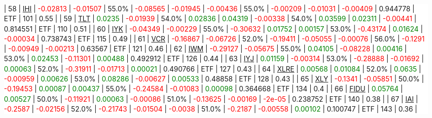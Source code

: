 |  58 | [IHI](https://finance.yahoo.com/quote/IHI/financials)     | <span style="color: red;"> -0.02813 </span>   | <span style="color: red;"> -0.01507 </span>   | 55.0%                  | <span style="color: red;"> -0.08565 </span>  | <span style="color: red;"> -0.01945 </span>  | <span style="color: red;"> -0.00436 </span>  | 55.0%                  | <span style="color: red;"> -0.00209 </span>  | <span style="color: red;"> -0.01031 </span>  | <span style="color: red;"> -0.00409 </span>  |    0.944778   | ETF                    |    101 |           0.55 |
|  59 | [TLT](https://finance.yahoo.com/quote/TLT/financials)     | <span style="color: green;"> 0.0235 </span>   | <span style="color: red;"> -0.01939 </span>   | 54.0%                  | <span style="color: green;"> 0.02836 </span> | <span style="color: green;"> 0.04319 </span> | <span style="color: red;"> -0.00338 </span>  | 54.0%                  | <span style="color: green;"> 0.03599 </span> | <span style="color: green;"> 0.02311 </span> | <span style="color: red;"> -0.00441 </span>  |    0.814551   | ETF                    |    110 |           0.51 |
|  60 | [IYK](https://finance.yahoo.com/quote/IYK/financials)     | <span style="color: red;"> -0.04349 </span>   | <span style="color: red;"> -0.00229 </span>   | 55.0%                  | <span style="color: red;"> -0.30632 </span>  | <span style="color: green;"> 0.01752 </span> | <span style="color: green;"> 0.00157 </span> | 53.0%                  | <span style="color: red;"> -0.43174 </span>  | <span style="color: green;"> 0.01624 </span> | <span style="color: red;"> -0.00034 </span>  |    0.738743   | ETF                    |    115 |           0.49 |
|  61 | [VCR](https://finance.yahoo.com/quote/VCR/financials)     | <span style="color: red;"> -0.16867 </span>   | <span style="color: red;"> -0.06726 </span>   | 52.0%                  | <span style="color: red;"> -0.19411 </span>  | <span style="color: red;"> -0.05055 </span>  | <span style="color: red;"> -0.00076 </span>  | 56.0%                  | <span style="color: red;"> -0.1291 </span>   | <span style="color: red;"> -0.00949 </span>  | <span style="color: red;"> -0.00213 </span>  |    0.63567    | ETF                    |    121 |           0.46 |
|  62 | [IWM](https://finance.yahoo.com/quote/IWM/financials)     | <span style="color: red;"> -0.29127 </span>   | <span style="color: red;"> -0.05675 </span>   | 55.0%                  | <span style="color: green;"> 0.04105 </span> | <span style="color: red;"> -0.08228 </span>  | <span style="color: green;"> 0.00416 </span> | 53.0%                  | <span style="color: green;"> 0.02453 </span> | <span style="color: red;"> -0.11301 </span>  | <span style="color: green;"> 0.00488 </span> |    0.492912   | ETF                    |    126 |           0.44 |
|  63 | [IYJ](https://finance.yahoo.com/quote/IYJ/financials)     | <span style="color: green;"> 0.01159 </span>  | <span style="color: red;"> -0.00314 </span>   | 53.0%                  | <span style="color: red;"> -0.28888 </span>  | <span style="color: red;"> -0.01692 </span>  | <span style="color: green;"> 0.00063 </span> | 52.0%                  | <span style="color: red;"> -0.31911 </span>  | <span style="color: red;"> -0.01713 </span>  | <span style="color: green;"> 0.00021 </span> |    0.490766   | ETF                    |    127 |           0.43 |
|  64 | [XLRE](https://finance.yahoo.com/quote/XLRE/financials)   | <span style="color: green;"> 0.00568 </span>  | <span style="color: green;"> 0.01084 </span>  | 52.0%                  | <span style="color: green;"> 0.0635 </span>  | <span style="color: red;"> -0.00959 </span>  | <span style="color: green;"> 0.00626 </span> | 53.0%                  | <span style="color: green;"> 0.08286 </span> | <span style="color: red;"> -0.00627 </span>  | <span style="color: green;"> 0.00533 </span> |    0.48858    | ETF                    |    128 |           0.43 |
|  65 | [XLY](https://finance.yahoo.com/quote/XLY/financials)     | <span style="color: red;"> -0.1341 </span>    | <span style="color: red;"> -0.05851 </span>   | 50.0%                  | <span style="color: red;"> -0.19453 </span>  | <span style="color: green;"> 0.00087 </span> | <span style="color: green;"> 0.00437 </span> | 55.0%                  | <span style="color: red;"> -0.24584 </span>  | <span style="color: red;"> -0.01083 </span>  | <span style="color: green;"> 0.00098 </span> |    0.364668   | ETF                    |    134 |           0.4  |
|  66 | [FIDU](https://finance.yahoo.com/quote/FIDU/financials)   | <span style="color: green;"> 0.05764 </span>  | <span style="color: green;"> 0.00527 </span>  | 50.0%                  | <span style="color: red;"> -0.11921 </span>  | <span style="color: green;"> 0.00063 </span> | <span style="color: red;"> -0.00086 </span>  | 51.0%                  | <span style="color: red;"> -0.13625 </span>  | <span style="color: red;"> -0.00169 </span>  | <span style="color: red;"> -2e-05 </span>    |    0.238752   | ETF                    |    140 |           0.38 |
|  67 | [IAI](https://finance.yahoo.com/quote/IAI/financials)     | <span style="color: red;"> -0.2587 </span>    | <span style="color: red;"> -0.02156 </span>   | 52.0%                  | <span style="color: red;"> -0.21743 </span>  | <span style="color: red;"> -0.01504 </span>  | <span style="color: red;"> -0.0038 </span>   | 51.0%                  | <span style="color: red;"> -0.2187 </span>   | <span style="color: red;"> -0.00558 </span>  | <span style="color: green;"> 0.00102 </span> |    0.100747   | ETF                    |    143 |           0.36 |